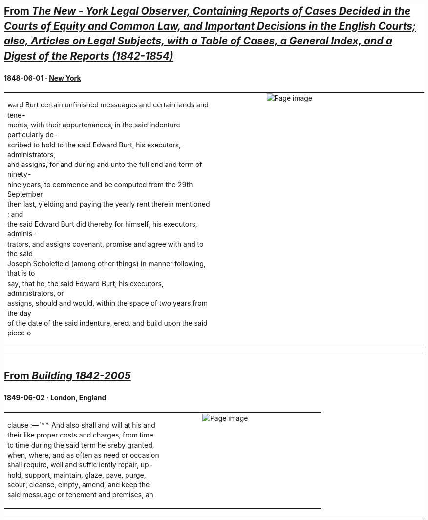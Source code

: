 
## [From _The New - York Legal Observer, Containing Reports of Cases Decided in the Courts of Equity and Common Law, and Important Decisions in the English Courts; also, Articles on Legal Subjects, with a Table of Cases, a General Index, and a Digest of the Reports (1842-1854)_](https://archive.org/details/sim_new-york-legal-observer_1848-06_6/page/n37/mode/1up?view=theater)

#### 1848-06-01 &middot; [New York](http://dbpedia.org/resource/New_York_City)

<table style="width: 100%;"><tr><td style="width: 50%">

  
ward Burt certain unfinished messuages and certain lands and tene-  
ments, with their appurtenances, in the said indenture particularly de-  
scribed to hold to the said Edward Burt, his executors, administrators,  
and assigns, for and during and unto the full end and term of ninety-  
nine years, to commence and be computed from the 29th September  
then last, yielding and paying the yearly rent therein mentioned ; and  
the said Edward Burt did thereby for himself, his executors, adminis-  
trators, and assigns covenant, promise and agree with and to the said  
Joseph Scholefield (among other things) in manner following, that is to  
say, that he, the said Edward Burt, his executors, administrators, or  
assigns, should and would, within the space of two years from the day  
of the date of the said indenture, erect and build upon the said piece o
</td><td style="width: 50%; max-height: 75%; margin: auto; display: block;">
<img alt="Page image" src="https://iiif.archive.org/image/iiif/2/sim_new-york-legal-observer_1848-06_6%2Fsim_new-york-legal-observer_1848-06_6_jp2.zip%2Fsim_new-york-legal-observer_1848-06_6_jp2%2Fsim_new-york-legal-observer_1848-06_6_0037.jp2/pct:17.42174629324547,27.876106194690266,65.36243822075782,17.228982300884955/600,/0/default.jpg"/>
</td>
</tr></table>

---

## [From _Building 1842-2005_](https://archive.org/details/sim_building-uk_1849-06-02_7_330/page/n4/mode/1up?view=theater)

#### 1849-06-02 &middot; [London, England](http://dbpedia.org/resource/London)

<table style="width: 100%;"><tr><td style="width: 50%">

  
clause :—‘** And also shall and will at his and  
their like proper costs and charges, from time  
to time during the said term he sreby granted,  
when, where, and as often as need or occasion  
shall require, well and suffic iently repair, up-  
hold, support, maintain, glaze, pave, purge,  
scour, cleanse, empty, amend, and keep the  
said messuage or tenement and premises, an
</td><td style="width: 50%; max-height: 75%; margin: auto; display: block;">
<img alt="Page image" src="https://iiif.archive.org/image/iiif/2/sim_building-uk_1849-06-02_7_330%2Fsim_building-uk_1849-06-02_7_330_jp2.zip%2Fsim_building-uk_1849-06-02_7_330_jp2%2Fsim_building-uk_1849-06-02_7_330_0004.jp2/pct:61.12322791712105,18.788083953960733,24.727371864776444,6.296547054840894/600,/0/default.jpg"/>
</td>
</tr></table>

---